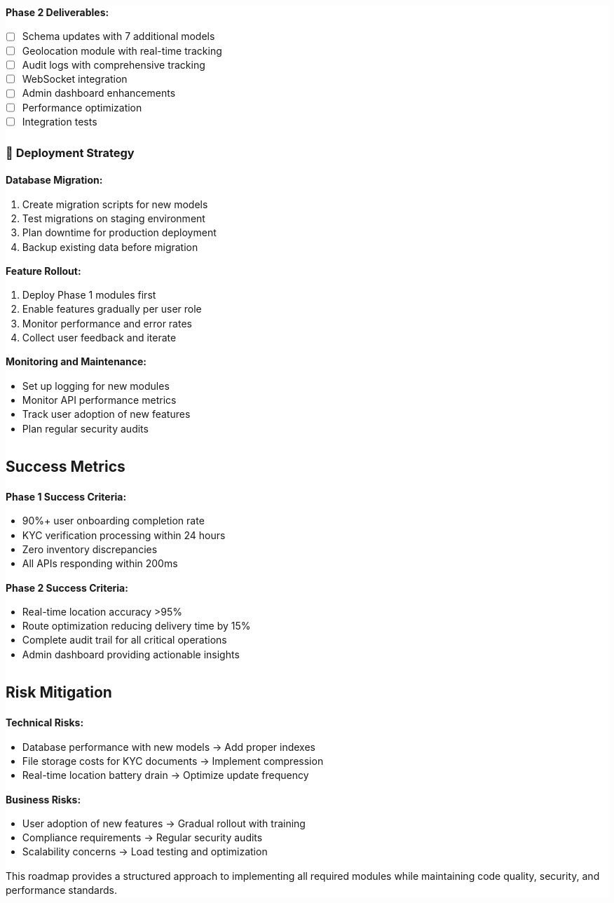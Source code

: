**Phase 2 Deliverables:**
- [ ] Schema updates with 7 additional models
- [ ] Geolocation module with real-time tracking
- [ ] Audit logs with comprehensive tracking
- [ ] WebSocket integration
- [ ] Admin dashboard enhancements
- [ ] Performance optimization
- [ ] Integration tests

### 🚀 **Deployment Strategy**

**Database Migration:**
1. Create migration scripts for new models
2. Test migrations on staging environment
3. Plan downtime for production deployment
4. Backup existing data before migration

**Feature Rollout:**
1. Deploy Phase 1 modules first
2. Enable features gradually per user role
3. Monitor performance and error rates
4. Collect user feedback and iterate

**Monitoring and Maintenance:**
- Set up logging for new modules
- Monitor API performance metrics
- Track user adoption of new features
- Plan regular security audits

## Success Metrics

**Phase 1 Success Criteria:**
- 90%+ user onboarding completion rate
- KYC verification processing within 24 hours
- Zero inventory discrepancies
- All APIs responding within 200ms

**Phase 2 Success Criteria:**
- Real-time location accuracy >95%
- Route optimization reducing delivery time by 15%
- Complete audit trail for all critical operations
- Admin dashboard providing actionable insights

## Risk Mitigation

**Technical Risks:**
- Database performance with new models → Add proper indexes
- File storage costs for KYC documents → Implement compression
- Real-time location battery drain → Optimize update frequency

**Business Risks:**
- User adoption of new features → Gradual rollout with training
- Compliance requirements → Regular security audits
- Scalability concerns → Load testing and optimization

This roadmap provides a structured approach to implementing all required modules while maintaining code quality, security, and performance standards.